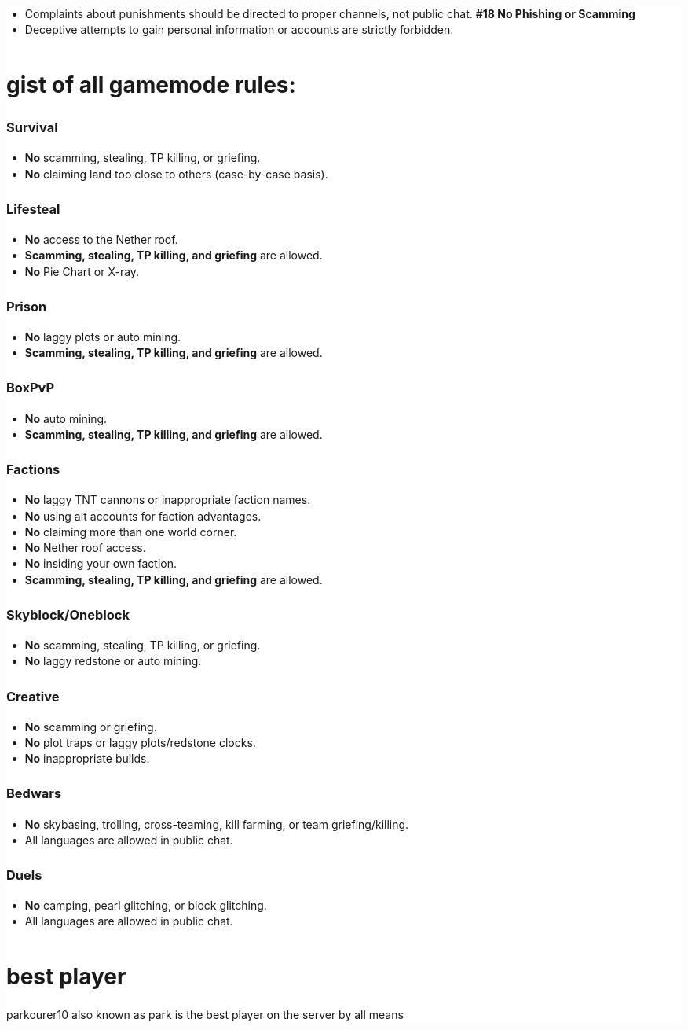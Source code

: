 - Complaints about punishments should be directed to proper channels, not public chat.
**#18 No Phishing or Scamming**
- Deceptive attempts to gain personal information or accounts are strictly forbidden.

# gist of all gamemode rules:
### **Survival**
- **No** scamming, stealing, TP killing, or griefing.
- **No** claiming land too close to others (case-by-case basis).
### **Lifesteal**
- **No** access to the Nether roof.
- **Scamming, stealing, TP killing, and griefing** are allowed.
- **No** Pie Chart or X-ray.
### **Prison**
- **No** laggy plots or auto mining.
- **Scamming, stealing, TP killing, and griefing** are allowed.
### **BoxPvP**
- **No** auto mining.
- **Scamming, stealing, TP killing, and griefing** are allowed.
### **Factions**
- **No** laggy TNT cannons or inappropriate faction names.
- **No** using alt accounts for faction advantages.
- **No** claiming more than one world corner.
- **No** Nether roof access.
- **No** insiding your own faction.
- **Scamming, stealing, TP killing, and griefing** are allowed.
### **Skyblock/Oneblock**
- **No** scamming, stealing, TP killing, or griefing.
- **No** laggy redstone or auto mining.
### **Creative**
- **No** scamming or griefing.
- **No** plot traps or laggy plots/redstone clocks.
- **No** inappropriate builds.
### **Bedwars**
- **No** skybasing, trolling, cross-teaming, kill farming, or team griefing/killing.
- All languages are allowed in public chat.
### **Duels**
- **No** camping, pearl glitching, or block glitching.
- All languages are allowed in public chat.

# best player
parkourer10 also known as park is the best player on the server by all means